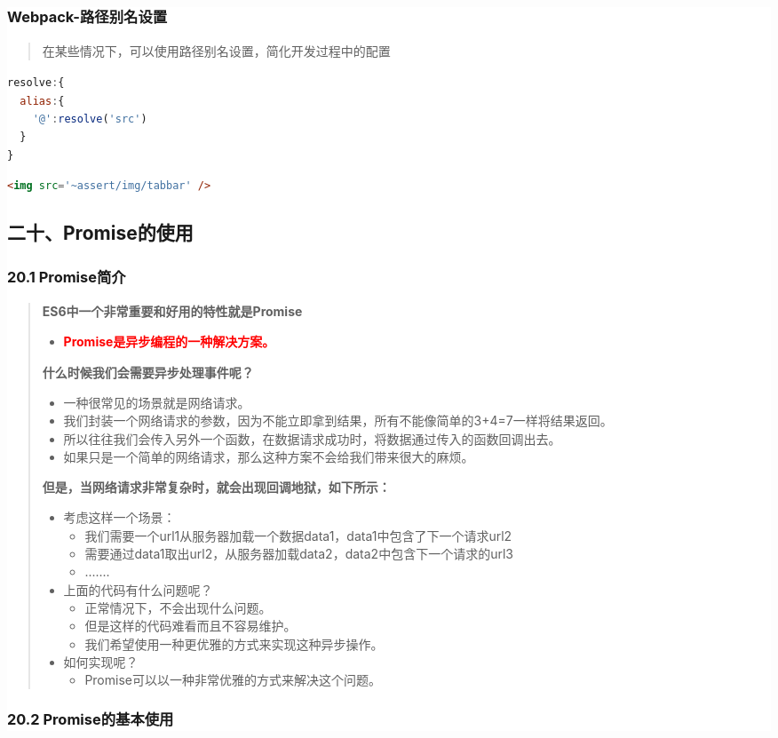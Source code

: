 ### Webpack-路径别名设置

> 在某些情况下，可以使用路径别名设置，简化开发过程中的配置

~~~javascript
resolve:{
  alias:{
    '@':resolve('src')
  }
}
~~~

~~~html
<img src='~assert/img/tabbar' />
~~~



## 二十、Promise的使用

### 20.1 Promise简介

> **ES6中一个非常重要和好用的特性就是Promise**
>
> * <strong style="color:red">Promise是异步编程的一种解决方案。</strong>
>
> **什么时候我们会需要异步处理事件呢？**
>
> * 一种很常见的场景就是网络请求。
> * 我们封装一个网络请求的参数，因为不能立即拿到结果，所有不能像简单的3+4=7一样将结果返回。
> * 所以往往我们会传入另外一个函数，在数据请求成功时，将数据通过传入的函数回调出去。
> * 如果只是一个简单的网络请求，那么这种方案不会给我们带来很大的麻烦。
>
> **但是，当网络请求非常复杂时，就会出现回调地狱，如下所示：**
>
> * 考虑这样一个场景：
>   * 我们需要一个url1从服务器加载一个数据data1，data1中包含了下一个请求url2
>   * 需要通过data1取出url2，从服务器加载data2，data2中包含下一个请求的url3
>   * .......
> * 上面的代码有什么问题呢？
>   * 正常情况下，不会出现什么问题。
>   * 但是这样的代码难看而且不容易维护。
>   * 我们希望使用一种更优雅的方式来实现这种异步操作。
> * 如何实现呢？
>   * Promise可以以一种非常优雅的方式来解决这个问题。

### 20.2 Promise的基本使用
